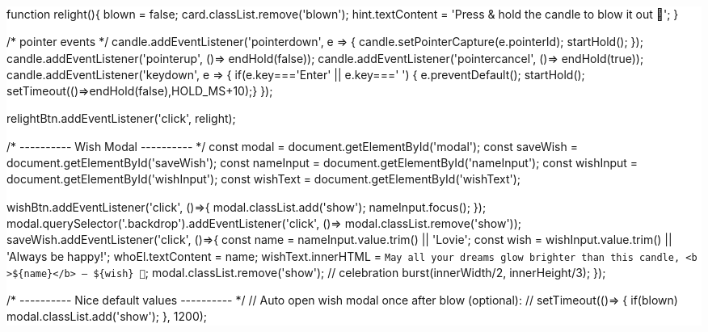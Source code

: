   function relight(){
    blown = false;
    card.classList.remove('blown');
    hint.textContent = 'Press & hold the candle to blow it out 🎂';
  }

  /* pointer events */
  candle.addEventListener('pointerdown', e => { candle.setPointerCapture(e.pointerId); startHold(); });
  candle.addEventListener('pointerup', ()=> endHold(false));
  candle.addEventListener('pointercancel', ()=> endHold(true));
  candle.addEventListener('keydown', e => { if(e.key==='Enter' || e.key===' ') { e.preventDefault(); startHold(); setTimeout(()=>endHold(false),HOLD_MS+10);} });

  relightBtn.addEventListener('click', relight);

  /* ---------- Wish Modal ---------- */
  const modal = document.getElementById('modal');
  const saveWish = document.getElementById('saveWish');
  const nameInput = document.getElementById('nameInput');
  const wishInput = document.getElementById('wishInput');
  const wishText = document.getElementById('wishText');

  wishBtn.addEventListener('click', ()=>{
    modal.classList.add('show');
    nameInput.focus();
  });
  modal.querySelector('.backdrop').addEventListener('click', ()=> modal.classList.remove('show'));
  saveWish.addEventListener('click', ()=>{
    const name = nameInput.value.trim() || 'Lovie';
    const wish = wishInput.value.trim() || 'Always be happy!';
    whoEl.textContent = name;
    wishText.innerHTML = `May all your dreams glow brighter than this candle, <b>${name}</b> — ${wish} 💖`;
    modal.classList.remove('show');
    // celebration
    burst(innerWidth/2, innerHeight/3);
  });

  /* ---------- Nice default values ---------- */
  // Auto open wish modal once after blow (optional):
  // setTimeout(()=> { if(blown) modal.classList.add('show'); }, 1200);
</script>
</body>
</html>
